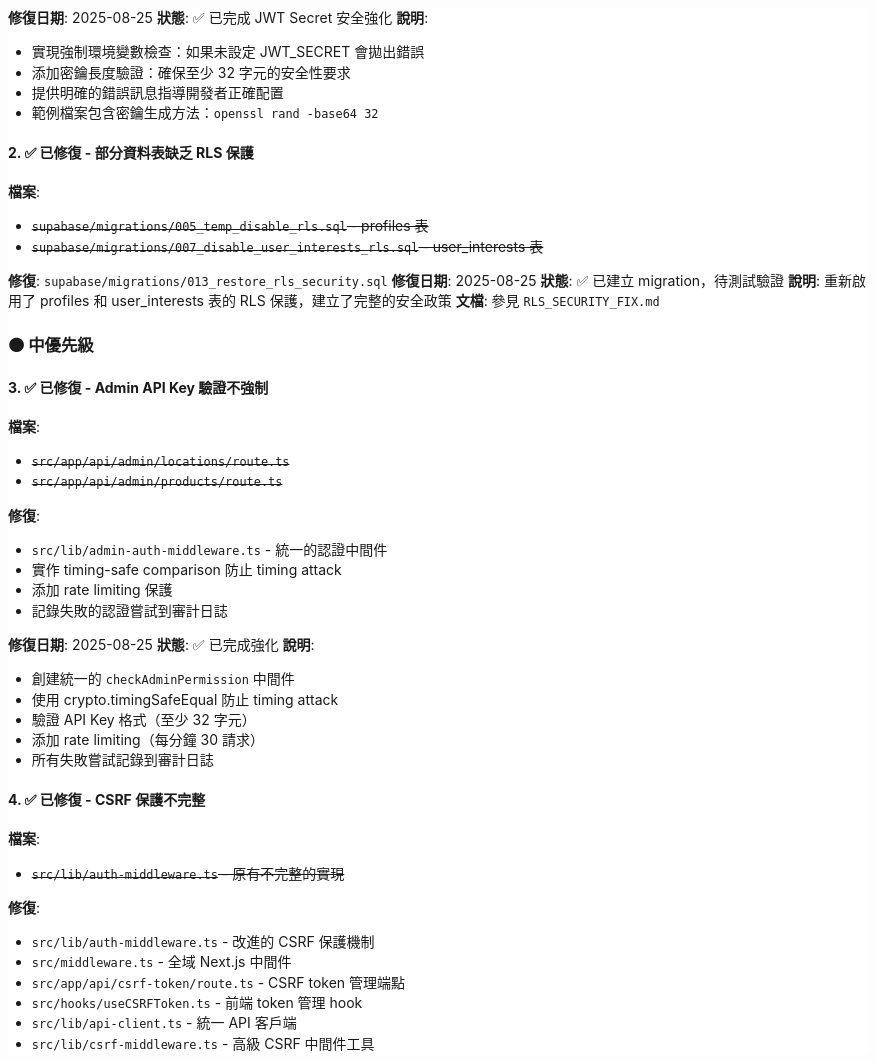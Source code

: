 **修復日期**: 2025-08-25
**狀態**: ✅ 已完成 JWT Secret 安全強化
**說明**: 
- 實現強制環境變數檢查：如果未設定 JWT_SECRET 會拋出錯誤
- 添加密鑰長度驗證：確保至少 32 字元的安全性要求
- 提供明確的錯誤訊息指導開發者正確配置
- 範例檔案包含密鑰生成方法：`openssl rand -base64 32`

#### 2. ✅ **已修復** - 部分資料表缺乏 RLS 保護
**檔案**: 
- ~~`supabase/migrations/005_temp_disable_rls.sql` - profiles 表~~
- ~~`supabase/migrations/007_disable_user_interests_rls.sql` - user_interests 表~~

**修復**: `supabase/migrations/013_restore_rls_security.sql`
**修復日期**: 2025-08-25
**狀態**: ✅ 已建立 migration，待測試驗證
**說明**: 重新啟用了 profiles 和 user_interests 表的 RLS 保護，建立了完整的安全政策
**文檔**: 參見 `RLS_SECURITY_FIX.md`

### 🟠 **中優先級**

#### 3. ✅ **已修復** - Admin API Key 驗證不強制
**檔案**: 
- ~~`src/app/api/admin/locations/route.ts`~~
- ~~`src/app/api/admin/products/route.ts`~~

**修復**: 
- `src/lib/admin-auth-middleware.ts` - 統一的認證中間件
- 實作 timing-safe comparison 防止 timing attack
- 添加 rate limiting 保護
- 記錄失敗的認證嘗試到審計日誌

**修復日期**: 2025-08-25
**狀態**: ✅ 已完成強化
**說明**: 
- 創建統一的 `checkAdminPermission` 中間件
- 使用 crypto.timingSafeEqual 防止 timing attack
- 驗證 API Key 格式（至少 32 字元）
- 添加 rate limiting（每分鐘 30 請求）
- 所有失敗嘗試記錄到審計日誌

#### 4. ✅ **已修復** - CSRF 保護不完整
**檔案**: 
- ~~`src/lib/auth-middleware.ts` - 原有不完整的實現~~

**修復**: 
- `src/lib/auth-middleware.ts` - 改進的 CSRF 保護機制
- `src/middleware.ts` - 全域 Next.js 中間件
- `src/app/api/csrf-token/route.ts` - CSRF token 管理端點
- `src/hooks/useCSRFToken.ts` - 前端 token 管理 hook
- `src/lib/api-client.ts` - 統一 API 客戶端
- `src/lib/csrf-middleware.ts` - 高級 CSRF 中間件工具
